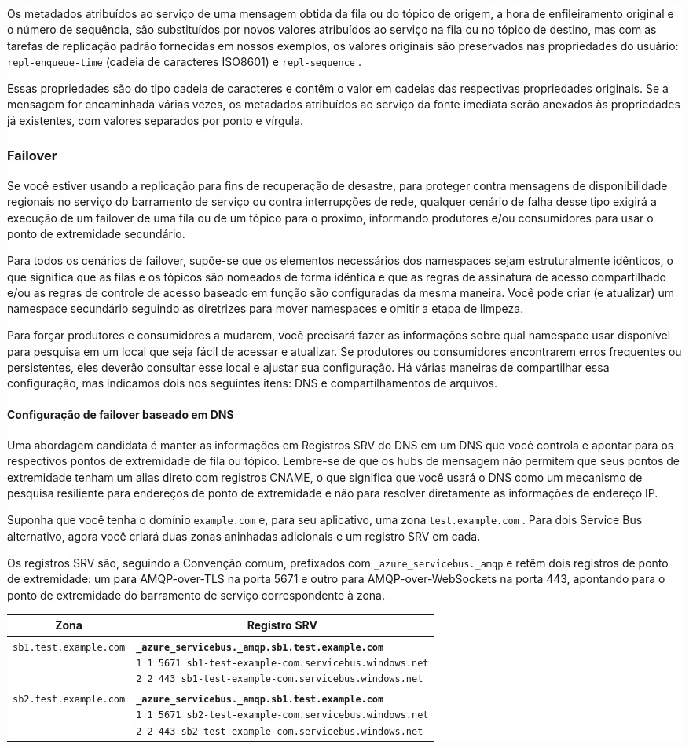 Os metadados atribuídos ao serviço de uma mensagem obtida da fila ou do tópico de origem, a hora de enfileiramento original e o número de sequência, são substituídos por novos valores atribuídos ao serviço na fila ou no tópico de destino, mas com as tarefas de replicação padrão fornecidas em nossos exemplos, os valores originais são preservados nas propriedades do usuário: `repl-enqueue-time` (cadeia de caracteres ISO8601) e `repl-sequence` .

Essas propriedades são do tipo cadeia de caracteres e contêm o valor em cadeias das respectivas propriedades originais.  Se a mensagem for encaminhada várias vezes, os metadados atribuídos ao serviço da fonte imediata serão anexados às propriedades já existentes, com valores separados por ponto e vírgula. 

### <a name="failover"></a>Failover

Se você estiver usando a replicação para fins de recuperação de desastre, para proteger contra mensagens de disponibilidade regionais no serviço do barramento de serviço ou contra interrupções de rede, qualquer cenário de falha desse tipo exigirá a execução de um failover de uma fila ou de um tópico para o próximo, informando produtores e/ou consumidores para usar o ponto de extremidade secundário.

Para todos os cenários de failover, supõe-se que os elementos necessários dos namespaces sejam estruturalmente idênticos, o que significa que as filas e os tópicos são nomeados de forma idêntica e que as regras de assinatura de acesso compartilhado e/ou as regras de controle de acesso baseado em função são configuradas da mesma maneira. Você pode criar (e atualizar) um namespace secundário seguindo as [diretrizes para mover namespaces](move-across-regions.md) e omitir a etapa de limpeza.

Para forçar produtores e consumidores a mudarem, você precisará fazer as informações sobre qual namespace usar disponível para pesquisa em um local que seja fácil de acessar e atualizar. Se produtores ou consumidores encontrarem erros frequentes ou persistentes, eles deverão consultar esse local e ajustar sua configuração. Há várias maneiras de compartilhar essa configuração, mas indicamos dois nos seguintes itens: DNS e compartilhamentos de arquivos.

#### <a name="dns-based-failover-configuration"></a>Configuração de failover baseado em DNS

Uma abordagem candidata é manter as informações em Registros SRV do DNS em um DNS que você controla e apontar para os respectivos pontos de extremidade de fila ou tópico. Lembre-se de que os hubs de mensagem não permitem que seus pontos de extremidade tenham um alias direto com registros CNAME, o que significa que você usará o DNS como um mecanismo de pesquisa resiliente para endereços de ponto de extremidade e não para resolver diretamente as informações de endereço IP. 

Suponha que você tenha o domínio `example.com` e, para seu aplicativo, uma zona `test.example.com` . Para dois Service Bus alternativo, agora você criará duas zonas aninhadas adicionais e um registro SRV em cada. 

Os registros SRV são, seguindo a Convenção comum, prefixados com `_azure_servicebus._amqp` e retêm dois registros de ponto de extremidade: um para AMQP-over-TLS na porta 5671 e outro para AMQP-over-WebSockets na porta 443, apontando para o ponto de extremidade do barramento de serviço correspondente à zona.

| Zona                 | Registro SRV
|----------------------|-------------------------------------------------------------
| `sb1.test.example.com` | **`_azure_servicebus._amqp.sb1.test.example.com`**<br>`1 1 5671 sb1-test-example-com.servicebus.windows.net`<br>`2 2 443 sb1-test-example-com.servicebus.windows.net`
| `sb2.test.example.com` | **`_azure_servicebus._amqp.sb1.test.example.com`**<br>`1 1 5671 sb2-test-example-com.servicebus.windows.net`<br>`2 2 443 sb2-test-example-com.servicebus.windows.net`
